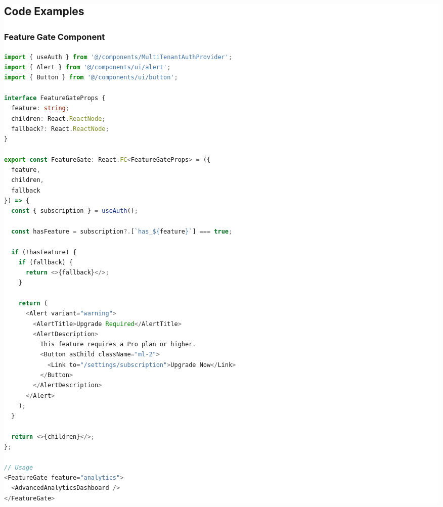 ## Code Examples

### Feature Gate Component

```typescript
import { useAuth } from '@/components/MultiTenantAuthProvider';
import { Alert } from '@/components/ui/alert';
import { Button } from '@/components/ui/button';

interface FeatureGateProps {
  feature: string;
  children: React.ReactNode;
  fallback?: React.ReactNode;
}

export const FeatureGate: React.FC<FeatureGateProps> = ({
  feature,
  children,
  fallback
}) => {
  const { subscription } = useAuth();

  const hasFeature = subscription?.[`has_${feature}`] === true;

  if (!hasFeature) {
    if (fallback) {
      return <>{fallback}</>;
    }

    return (
      <Alert variant="warning">
        <AlertTitle>Upgrade Required</AlertTitle>
        <AlertDescription>
          This feature requires a Pro plan or higher.
          <Button asChild className="ml-2">
            <Link to="/settings/subscription">Upgrade Now</Link>
          </Button>
        </AlertDescription>
      </Alert>
    );
  }

  return <>{children}</>;
};

// Usage
<FeatureGate feature="analytics">
  <AdvancedAnalyticsDashboard />
</FeatureGate>
```
